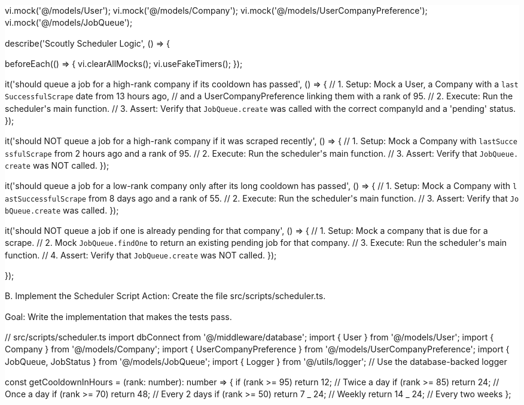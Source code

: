 vi.mock('@/models/User');
vi.mock('@/models/Company');
vi.mock('@/models/UserCompanyPreference');
vi.mock('@/models/JobQueue');

describe('Scoutly Scheduler Logic', () => {

beforeEach(() => {
vi.clearAllMocks();
vi.useFakeTimers();
});

it('should queue a job for a high-rank company if its cooldown has passed', () => {
// 1. Setup: Mock a User, a Company with a `lastSuccessfulScrape` date from 13 hours ago,
// and a UserCompanyPreference linking them with a rank of 95.
// 2. Execute: Run the scheduler's main function.
// 3. Assert: Verify that `JobQueue.create` was called with the correct companyId and a 'pending' status.
});

it('should NOT queue a job for a high-rank company if it was scraped recently', () => {
// 1. Setup: Mock a Company with `lastSuccessfulScrape` from 2 hours ago and a rank of 95.
// 2. Execute: Run the scheduler's main function.
// 3. Assert: Verify that `JobQueue.create` was NOT called.
});

it('should queue a job for a low-rank company only after its long cooldown has passed', () => {
// 1. Setup: Mock a Company with `lastSuccessfulScrape` from 8 days ago and a rank of 55.
// 2. Execute: Run the scheduler's main function.
// 3. Assert: Verify that `JobQueue.create` was called.
});

it('should NOT queue a job if one is already pending for that company', () => {
// 1. Setup: Mock a company that is due for a scrape.
// 2. Mock `JobQueue.findOne` to return an existing pending job for that company.
// 3. Execute: Run the scheduler's main function.
// 4. Assert: Verify that `JobQueue.create` was NOT called.
});

});

B. Implement the Scheduler Script
Action: Create the file src/scripts/scheduler.ts.

Goal: Write the implementation that makes the tests pass.

// src/scripts/scheduler.ts
import dbConnect from '@/middleware/database';
import { User } from '@/models/User';
import { Company } from '@/models/Company';
import { UserCompanyPreference } from '@/models/UserCompanyPreference';
import { JobQueue, JobStatus } from '@/models/JobQueue';
import { Logger } from '@/utils/logger'; // Use the database-backed logger

const getCooldownInHours = (rank: number): number => {
if (rank >= 95) return 12; // Twice a day
if (rank >= 85) return 24; // Once a day
if (rank >= 70) return 48; // Every 2 days
if (rank >= 50) return 7 _ 24; // Weekly
return 14 _ 24; // Every two weeks
};
